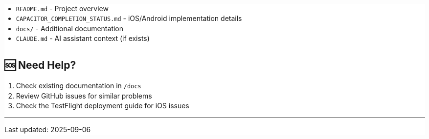 - `README.md` - Project overview
- `CAPACITOR_COMPLETION_STATUS.md` - iOS/Android implementation details
- `docs/` - Additional documentation
- `CLAUDE.md` - AI assistant context (if exists)

## 🆘 Need Help?

1. Check existing documentation in `/docs`
2. Review GitHub issues for similar problems
3. Check the TestFlight deployment guide for iOS issues

---

Last updated: 2025-09-06
